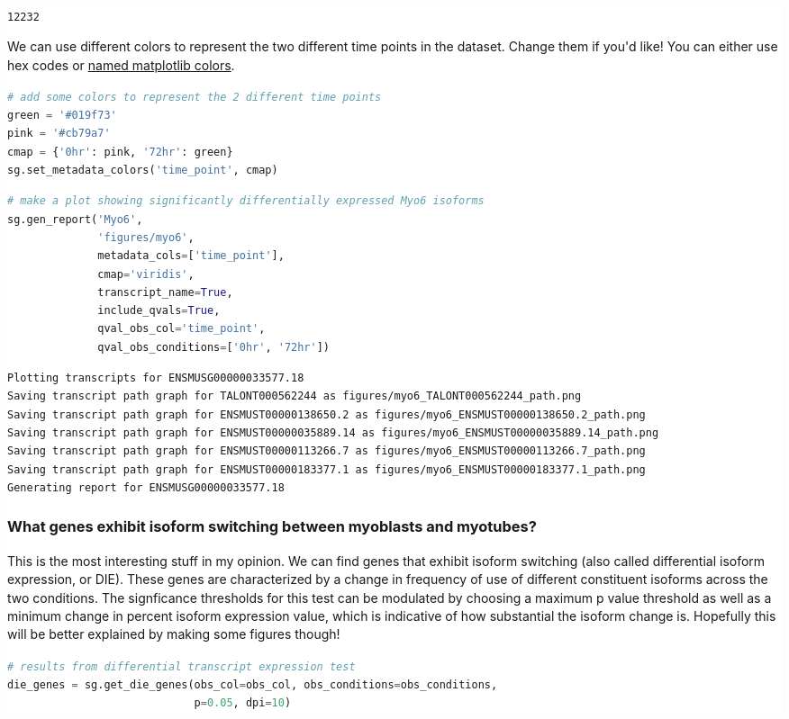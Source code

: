 


    12232



We can use different colors to represent the two different time points in the dataset. Change them if you'd like! You can either use hex codes or [named matplotlib colors](https://matplotlib.org/stable/gallery/color/named_colors.html). 


```python
# add some colors to represent the 2 different time points
green = '#019f73'
pink = '#cb79a7'
cmap = {'0hr': pink, '72hr': green}
sg.set_metadata_colors('time_point', cmap)
```


```python
# make a plot showing significantly differentially expressed Myo6 isoforms
sg.gen_report('Myo6',
              'figures/myo6',
              metadata_cols=['time_point'],
              cmap='viridis',
              transcript_name=True, 
              include_qvals=True,
              qval_obs_col='time_point',
              qval_obs_conditions=['0hr', '72hr'])
```

    
    Plotting transcripts for ENSMUSG00000033577.18
    Saving transcript path graph for TALONT000562244 as figures/myo6_TALONT000562244_path.png
    Saving transcript path graph for ENSMUST00000138650.2 as figures/myo6_ENSMUST00000138650.2_path.png
    Saving transcript path graph for ENSMUST00000035889.14 as figures/myo6_ENSMUST00000035889.14_path.png
    Saving transcript path graph for ENSMUST00000113266.7 as figures/myo6_ENSMUST00000113266.7_path.png
    Saving transcript path graph for ENSMUST00000183377.1 as figures/myo6_ENSMUST00000183377.1_path.png
    Generating report for ENSMUSG00000033577.18


### What genes exhibit isoform switching between myoblasts and myotubes?

This is the most interesting stuff in my opinion. We can find genes that exhibit isoform switching (also called differential isoform expression, or DIE). These genes are characterized by a change in frequency of use of different constituent isoforms across the two conditions. The signficance thresholds for this test can be modulated by choosing a maximum p value threshold as well as a minimum change in percent isoform expression value, which is indicative of how substantial the isoform change is. Hopefully this will be better explained by making some figures though!


```python
# results from differential transcript expression test
die_genes = sg.get_die_genes(obs_col=obs_col, obs_conditions=obs_conditions,
                             p=0.05, dpi=10)
```
